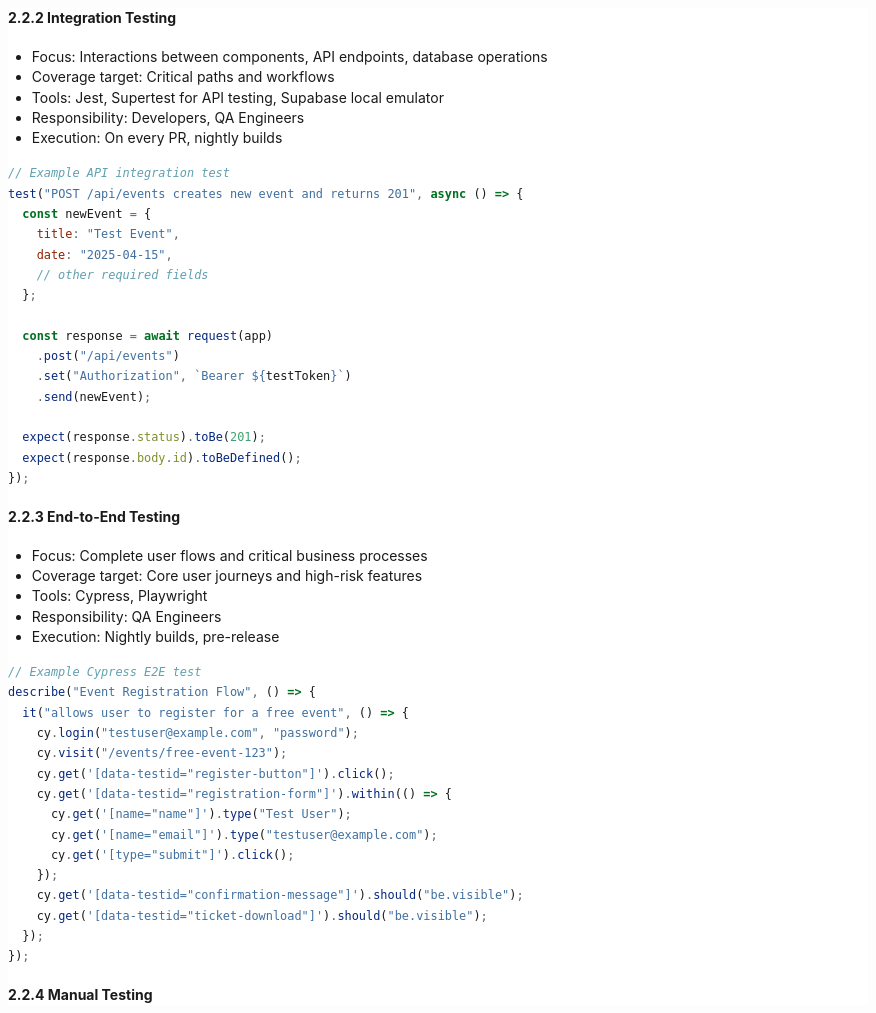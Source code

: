 #### 2.2.2 Integration Testing

- Focus: Interactions between components, API endpoints, database operations
- Coverage target: Critical paths and workflows
- Tools: Jest, Supertest for API testing, Supabase local emulator
- Responsibility: Developers, QA Engineers
- Execution: On every PR, nightly builds

```javascript
// Example API integration test
test("POST /api/events creates new event and returns 201", async () => {
  const newEvent = {
    title: "Test Event",
    date: "2025-04-15",
    // other required fields
  };

  const response = await request(app)
    .post("/api/events")
    .set("Authorization", `Bearer ${testToken}`)
    .send(newEvent);

  expect(response.status).toBe(201);
  expect(response.body.id).toBeDefined();
});
```

#### 2.2.3 End-to-End Testing

- Focus: Complete user flows and critical business processes
- Coverage target: Core user journeys and high-risk features
- Tools: Cypress, Playwright
- Responsibility: QA Engineers
- Execution: Nightly builds, pre-release

```javascript
// Example Cypress E2E test
describe("Event Registration Flow", () => {
  it("allows user to register for a free event", () => {
    cy.login("testuser@example.com", "password");
    cy.visit("/events/free-event-123");
    cy.get('[data-testid="register-button"]').click();
    cy.get('[data-testid="registration-form"]').within(() => {
      cy.get('[name="name"]').type("Test User");
      cy.get('[name="email"]').type("testuser@example.com");
      cy.get('[type="submit"]').click();
    });
    cy.get('[data-testid="confirmation-message"]').should("be.visible");
    cy.get('[data-testid="ticket-download"]').should("be.visible");
  });
});
```

#### 2.2.4 Manual Testing
